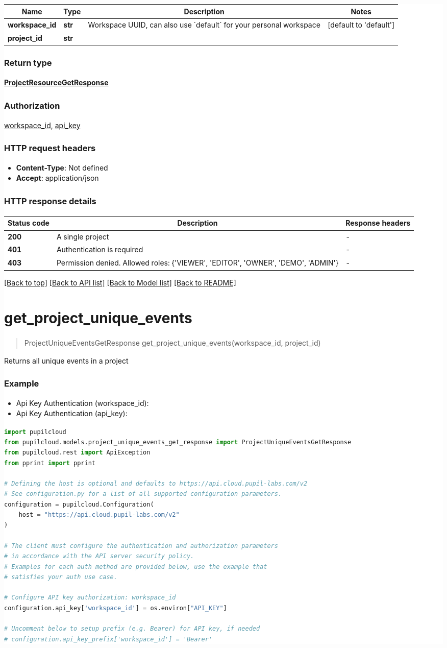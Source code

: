 
Name | Type | Description  | Notes
------------- | ------------- | ------------- | -------------
 **workspace_id** | **str**| Workspace UUID, can also use &#x60;default&#x60; for your personal workspace | [default to &#39;default&#39;]
 **project_id** | **str**|  | 

### Return type

[**ProjectResourceGetResponse**](ProjectResourceGetResponse.md)

### Authorization

[workspace_id](../README.md#workspace_id), [api_key](../README.md#api_key)

### HTTP request headers

 - **Content-Type**: Not defined
 - **Accept**: application/json

### HTTP response details

| Status code | Description | Response headers |
|-------------|-------------|------------------|
**200** | A single project |  -  |
**401** | Authentication is required |  -  |
**403** | Permission denied. Allowed roles: {&#39;VIEWER&#39;, &#39;EDITOR&#39;, &#39;OWNER&#39;, &#39;DEMO&#39;, &#39;ADMIN&#39;} |  -  |

[[Back to top]](#) [[Back to API list]](../README.md#documentation-for-api-endpoints) [[Back to Model list]](../README.md#documentation-for-models) [[Back to README]](../README.md)

# **get_project_unique_events**
> ProjectUniqueEventsGetResponse get_project_unique_events(workspace_id, project_id)

Returns all unique events in a project

### Example

* Api Key Authentication (workspace_id):
* Api Key Authentication (api_key):

```python
import pupilcloud
from pupilcloud.models.project_unique_events_get_response import ProjectUniqueEventsGetResponse
from pupilcloud.rest import ApiException
from pprint import pprint

# Defining the host is optional and defaults to https://api.cloud.pupil-labs.com/v2
# See configuration.py for a list of all supported configuration parameters.
configuration = pupilcloud.Configuration(
    host = "https://api.cloud.pupil-labs.com/v2"
)

# The client must configure the authentication and authorization parameters
# in accordance with the API server security policy.
# Examples for each auth method are provided below, use the example that
# satisfies your auth use case.

# Configure API key authorization: workspace_id
configuration.api_key['workspace_id'] = os.environ["API_KEY"]

# Uncomment below to setup prefix (e.g. Bearer) for API key, if needed
# configuration.api_key_prefix['workspace_id'] = 'Bearer'

```